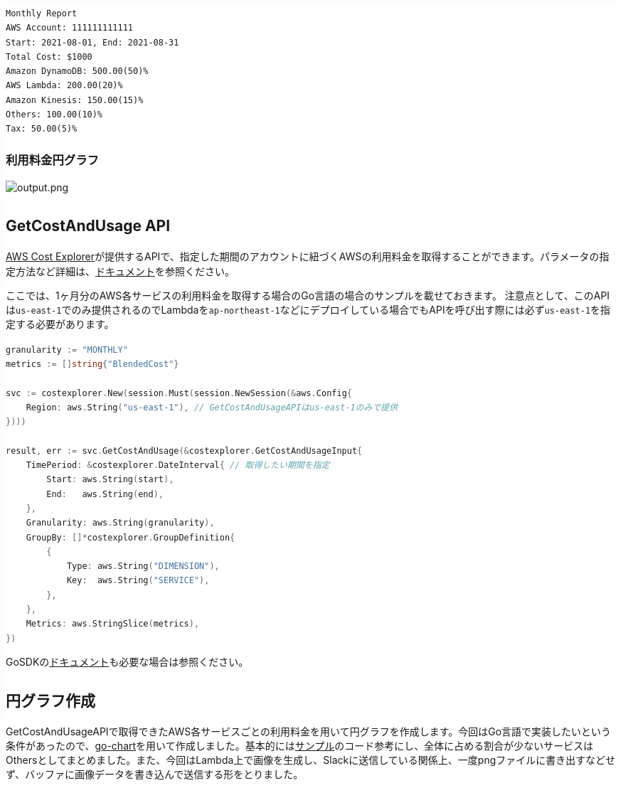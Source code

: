 ```
Monthly Report
AWS Account: 111111111111
Start: 2021-08-01, End: 2021-08-31
Total Cost: $1000
Amazon DynamoDB: 500.00(50)%
AWS Lambda: 200.00(20)%
Amazon Kinesis: 150.00(15)%
Others: 100.00(10)%
Tax: 50.00(5)%
```

### 利用料金円グラフ
<img src="/images/20211015a/output.png" alt="output.png" width="512" height="512" loading="lazy">

## GetCostAndUsage API
[AWS Cost Explorer](https://aws.amazon.com/jp/aws-cost-management/aws-cost-explorer/)が提供するAPIで、指定した期間のアカウントに紐づくAWSの利用料金を取得することができます。パラメータの指定方法など詳細は、[ドキュメント](https://docs.aws.amazon.com/ja_jp/aws-cost-management/latest/APIReference/API_GetCostAndUsage.html)を参照ください。

ここでは、1ヶ月分のAWS各サービスの利用料金を取得する場合のGo言語の場合のサンプルを載せておきます。
注意点として、このAPIは`us-east-1`でのみ提供されるのでLambdaを`ap-northeast-1`などにデプロイしている場合でもAPIを呼び出す際には必ず`us-east-1`を指定する必要があります。

```go
granularity := "MONTHLY"
metrics := []string{"BlendedCost"}

svc := costexplorer.New(session.Must(session.NewSession(&aws.Config{
    Region: aws.String("us-east-1"), // GetCostAndUsageAPIはus-east-1のみで提供
})))

result, err := svc.GetCostAndUsage(&costexplorer.GetCostAndUsageInput{
    TimePeriod: &costexplorer.DateInterval{ // 取得したい期間を指定
        Start: aws.String(start),
        End:   aws.String(end),
    },
    Granularity: aws.String(granularity),
    GroupBy: []*costexplorer.GroupDefinition{
        {
            Type: aws.String("DIMENSION"),
            Key:  aws.String("SERVICE"),
        },
    },
    Metrics: aws.StringSlice(metrics),
})
```

GoSDKの[ドキュメント](https://docs.aws.amazon.com/sdk-for-go/api/service/costexplorer/)も必要な場合は参照ください。

## 円グラフ作成
GetCostAndUsageAPIで取得できたAWS各サービスごとの利用料金を用いて円グラフを作成します。今回はGo言語で実装したいという条件があったので、[go-chart](https://github.com/wcharczuk/go-chart)を用いて作成しました。基本的には[サンプル](https://github.com/wcharczuk/go-chart/blob/master/examples/pie_chart/main.go)のコード参考にし、全体に占める割合が少ないサービスはOthersとしてまとめました。また、今回はLambda上で画像を生成し、Slackに送信している関係上、一度pngファイルに書き出すなどせず、バッファに画像データを書き込んで送信する形をとりました。
